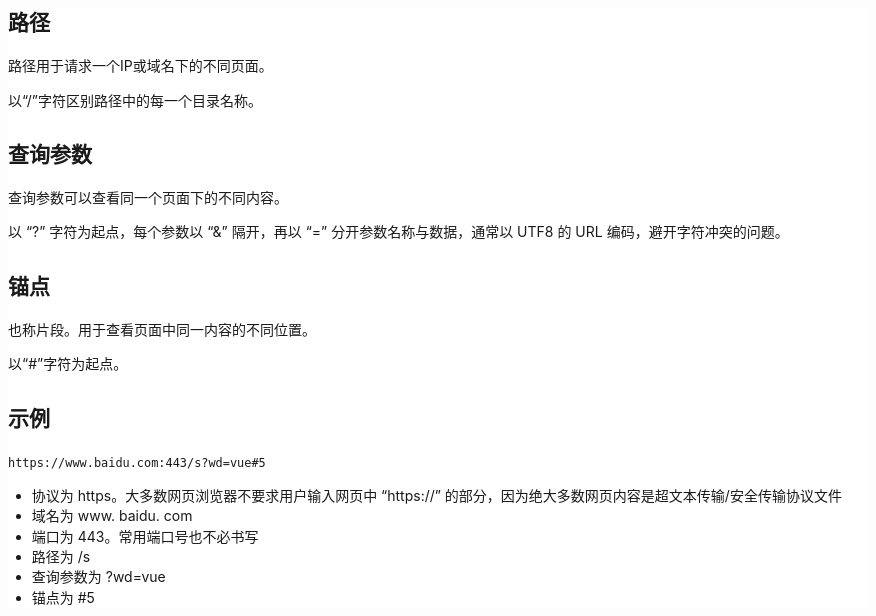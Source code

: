 ## 路径

路径用于请求一个IP或域名下的不同页面。

以“/”字符区别路径中的每一个目录名称。

## 查询参数

查询参数可以查看同一个页面下的不同内容。

以 “?” 字符为起点，每个参数以 “&” 隔开，再以 “=” 分开参数名称与数据，通常以 UTF8 的 URL 编码，避开字符冲突的问题。

## 锚点

也称片段。用于查看页面中同一内容的不同位置。

以“#”字符为起点。

## 示例

```
https://www.baidu.com:443/s?wd=vue#5
```

- 协议为 https。大多数网页浏览器不要求用户输入网页中 “https://” 的部分，因为绝大多数网页内容是超文本传输/安全传输协议文件
- 域名为 www. baidu. com
- 端口为 443。常用端口号也不必书写
- 路径为 /s
- 查询参数为 ?wd=vue
- 锚点为 #5
